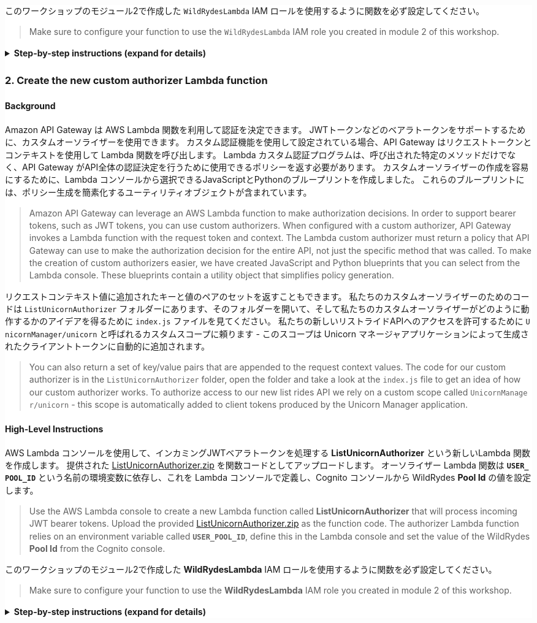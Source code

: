 このワークショップのモジュール2で作成した `WildRydesLambda` IAM ロールを使用するように関数を必ず設定してください。

> Make sure to configure your function to use the `WildRydesLambda` IAM role you created in module 2 of this workshop.

<details><summary><strong>Step-by-step instructions (expand for details)</strong></summary></details>

### 2. Create the new custom authorizer Lambda function

#### Background

Amazon API Gateway は AWS Lambda 関数を利用して認証を決定できます。 JWTトークンなどのベアラトークンをサポートするために、カスタムオーソライザーを使用できます。 カスタム認証機能を使用して設定されている場合、API Gateway はリクエストトークンとコンテキストを使用して Lambda 関数を呼び出します。 Lambda カスタム認証プログラムは、呼び出された特定のメソッドだけでなく、API Gateway がAPI全体の認証決定を行うために使用できるポリシーを返す必要があります。 カスタムオーソライザーの作成を容易にするために、Lambda コンソールから選択できるJavaScriptとPythonのブループリントを作成しました。 これらのブループリントには、ポリシー生成を簡素化するユーティリティオブジェクトが含まれています。

> Amazon API Gateway can leverage an AWS Lambda function to make authorization decisions. In order to support bearer tokens, such as JWT tokens, you can use custom authorizers. When configured with a custom authorizer, API Gateway invokes a Lambda function with the request token and context. The Lambda custom authorizer must return a policy that API Gateway can use to make the authorization decision for the entire API, not just the specific method that was called. To make the creation of custom authorizers easier, we have created JavaScript and Python blueprints that you can select from the Lambda console. These blueprints contain a utility object that simplifies policy generation.

リクエストコンテキスト値に追加されたキーと値のペアのセットを返すこともできます。 私たちのカスタムオーソライザーのためのコードは `ListUnicornAuthorizer` フォルダーにあります、そのフォルダーを開いて、そして私たちのカスタムオーソライザーがどのように動作するかのアイデアを得るために `index.js` ファイルを見てください。 私たちの新しいリストライドAPIへのアクセスを許可するために `UnicornManager/unicorn` と呼ばれるカスタムスコープに頼ります - このスコープは Unicorn マネージャアプリケーションによって生成されたクライアントトークンに自動的に追加されます。

> You can also return a set of key/value pairs that are appended to the request context values. The code for our custom authorizer is in the `ListUnicornAuthorizer` folder, open the folder and take a look at the `index.js` file to get an idea of how our custom authorizer works. To authorize access to our new list rides API we rely on a custom scope called `UnicornManager/unicorn` - this scope is automatically added to client tokens produced by the Unicorn Manager application.

#### High-Level Instructions

AWS Lambda コンソールを使用して、インカミングJWTベアラトークンを処理する **ListUnicornAuthorizer** という新しいLambda 関数を作成します。 提供された [ListUnicornAuthorizer.zip](./ListUnicornAuthorizer.zip) を関数コードとしてアップロードします。 オーソライザー Lambda 関数は **`USER_POOL_ID`** という名前の環境変数に依存し、これを Lambda コンソールで定義し、Cognito コンソールから WildRydes **Pool Id** の値を設定します。

> Use the AWS Lambda console to create a new Lambda function called **ListUnicornAuthorizer** that will process incoming JWT bearer tokens. Upload the provided [ListUnicornAuthorizer.zip](./ListUnicornAuthorizer.zip) as the function code. The authorizer Lambda function relies on an environment variable called **`USER_POOL_ID`**, define this in the Lambda console and set the value of the WildRydes **Pool Id** from the Cognito console.

このワークショップのモジュール2で作成した **WildRydesLambda** IAM ロールを使用するように関数を必ず設定してください。

> Make sure to configure your function to use the **WildRydesLambda** IAM role you created in module 2 of this workshop.

<details><summary><strong>Step-by-step instructions (expand for details)</strong></summary></details>
